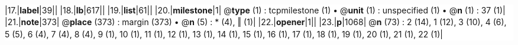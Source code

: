 |17.|__label__|39||
|18.|__lb__|617||
|19.|__list__|61||
|20.|__milestone__|1| @__type__ (1) : tcpmilestone (1)  •  @__unit__ (1) : unspecified (1)  •  @__n__ (1) : 37 (1)|
|21.|__note__|373| @__place__ (373) : margin (373)  •  @__n__ (5) : * (4), ‖ (1)|
|22.|__opener__|1||
|23.|__p__|1068| @__n__ (73) : 2 (14), 1 (12), 3 (10), 4 (6), 5 (5), 6 (4), 7 (4), 8 (4), 9 (1), 10 (1), 11 (1), 12 (1), 13 (1), 14 (1), 15 (1), 16 (1), 17 (1), 18 (1), 19 (1), 20 (1), 21 (1), 22 (1)|
